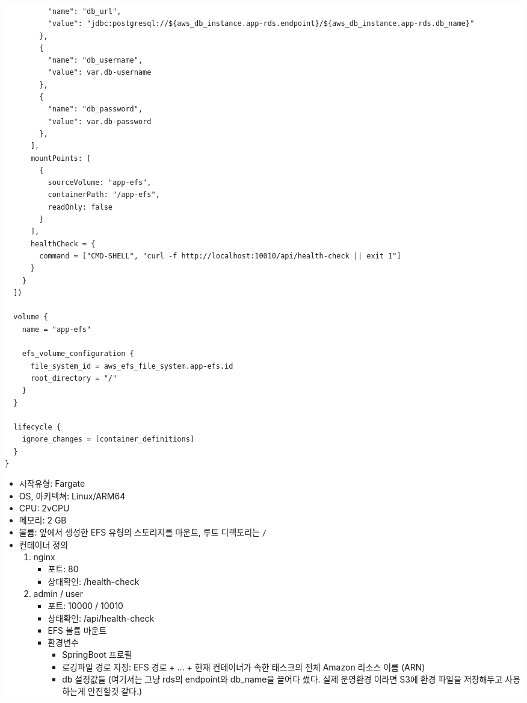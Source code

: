 ```hcl
          "name": "db_url",
          "value": "jdbc:postgresql://${aws_db_instance.app-rds.endpoint}/${aws_db_instance.app-rds.db_name}"
        },
        {
          "name": "db_username",
          "value": var.db-username
        },
        {
          "name": "db_password",
          "value": var.db-password
        },
      ],
      mountPoints: [
        {
          sourceVolume: "app-efs",
          containerPath: "/app-efs",
          readOnly: false
        }
      ],
      healthCheck = {
        command = ["CMD-SHELL", "curl -f http://localhost:10010/api/health-check || exit 1"]
      }
    }
  ])

  volume {
    name = "app-efs"

    efs_volume_configuration {
      file_system_id = aws_efs_file_system.app-efs.id
      root_directory = "/"
    }
  }

  lifecycle {
    ignore_changes = [container_definitions]
  }
}
```

- 시작유형: Fargate
- OS, 아키텍쳐: Linux/ARM64
- CPU: 2vCPU
- 메모리: 2 GB
- 볼륨: 앞에서 생성한 EFS 유형의 스토리지를 마운트, 루트 디렉토리는 `/`
- 컨테이너 정의
  1. nginx
     - 포트: 80
     - 상태확인: /health-check
  2. admin / user
     - 포트: 10000 / 10010
     - 상태확인: /api/health-check
     - EFS 볼륨 마운트
     - 환경변수
       - SpringBoot 프로필
       - 로깅파일 경로 지정: EFS 경로 + ... + 현재 컨테이너가 속한 태스크의 전체 Amazon 리소스 이름 (ARN)
       - db 설정값들 (여기서는 그냥 rds의 endpoint와 db_name을 끌어다 썼다. 실제 운영환경 이라면 S3에 환경 파일을 저장해두고 사용하는게 안전할것 같다.)
